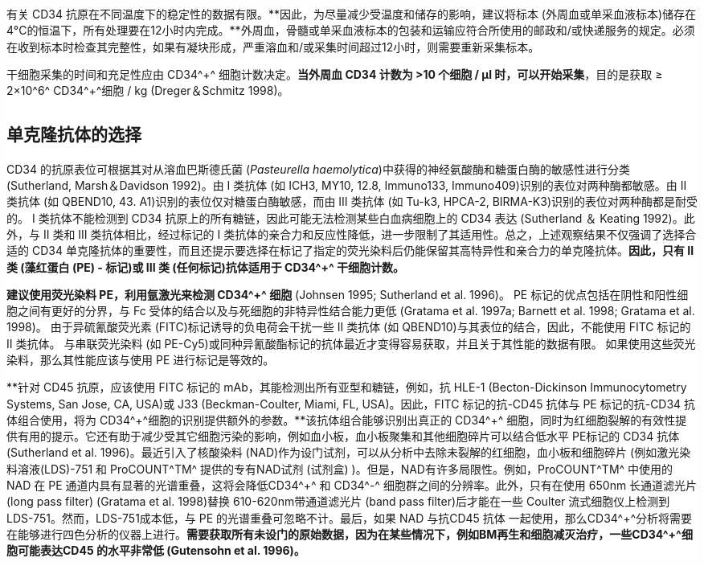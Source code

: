 有关 CD34
抗原在不同温度下的稳定性的数据有限。**因此，为尽量减少受温度和储存的影响，建议将标本
(外周血或单采血液标本)储存在4°C的恒温下，所有处理要在12小时内完成。**外周血，骨髓或单采血液标本的包装和运输应符合所使用的邮政和/或快递服务的规定。必须在收到标本时检查其完整性，如果有凝块形成，严重溶血和/或采集时间超过12小时，则需要重新采集标本。

干细胞采集的时间和充足性应由 CD34^+^ 细胞计数决定。**当外周血 CD34
计数为 \>10 个细胞 / μl 时，可以开始采集**，目的是获取 ≥ 2×10^6^
CD34^+^细胞 / kg (Dreger＆Schmitz 1998)。

单克隆抗体的选择
----------------

CD34 的抗原表位可根据其对从溶血巴斯德氏菌 (*Pasteurella
haemolytica*)中获得的神经氨酸酶和糖蛋白酶的敏感性进行分类 (Sutherland,
Marsh＆Davidson 1992)。由 I 类抗体 (如 ICH3, MY10, 12.8, Immuno133,
Immuno409)识别的表位对两种酶都敏感。由 II 类抗体 (如 QBEND10, 43.
A1)识别的表位仅对糖蛋白酶敏感，而由 III 类抗体 (如 Tu-k3, HPCA-2,
BIRMA-K3)识别的表位对两种酶都是耐受的。 I 类抗体不能检测到 CD34
抗原上的所有糖链，因此可能无法检测某些白血病细胞上的 CD34 表达
(Sutherland ＆ Keating 1992)。此外，与 II 类和 III
类抗体相比，经过标记的 I
类抗体的亲合力和反应性降低，进一步限制了其适用性。总之，上述观察结果不仅强调了选择合适的
CD34
单克隆抗体的重要性，而且还提示要选择在标记了指定的荧光染料后仍能保留其高特异性和亲合力的单克隆抗体。**因此，只有
II 类 (藻红蛋白 (PE) - 标记)或 III 类 (任何标记)抗体适用于 CD34^+^
干细胞计数。**

**建议使用荧光染料 PE，利用氩激光来检测 CD34^+^ 细胞** (Johnsen 1995;
Sutherland et al. 1996)。 PE
标记的优点包括在阴性和阳性细胞之间有更好的分界，与 Fc
受体的结合以及与死细胞的非特异性结合能力更低 (Gratama et al. 1997a;
Barnett et al. 1998; Gratama et al. 1998)。 由于异硫氰酸荧光素
(FITC)标记诱导的负电荷会干扰一些 II 类抗体 (如
QBEND10)与其表位的结合，因此，不能使用 FITC 标记的 II 类抗体。
与串联荧光染料 (如
PE-Cy5)或同种异氰酸酯标记的抗体最近才变得容易获取，并且关于其性能的数据有限。
如果使用这些荧光染料，那么其性能应该与使用 PE 进行标记是等效的。

**针对 CD45 抗原，应该使用 FITC 标记的
mAb，其能检测出所有亚型和糖链，例如，抗 HLE-1 (Becton-Dickinson
Immunocytometry Systems, San Jose, CA, USA)或 J33 (Beckman-Coulter,
Miami, FL, USA)。因此，FITC 标记的抗-CD45 抗体与 PE 标记的抗-CD34
抗体组合使用，将为
CD34^+^细胞的识别提供额外的参数。**该抗体组合能够识别出真正的 CD34^+^
细胞，同时为红细胞裂解的有效性提供有用的提示。它还有助于减少受其它细胞污染的影响，例如血小板，血小板聚集和其他细胞碎片可以结合低水平
PE标记的 CD34 抗体 (Sutherland et al. 1996)。最近引入了核酸染料
(NAD)作为设门试剂，可以从分析中去除未裂解的红细胞，血小板和细胞碎片
(例如激光染料溶液(LDS)-751 和 ProCOUNT^TM^ 提供的专有NAD试剂 (试剂盒)
)。但是，NAD有许多局限性。例如，ProCOUNT^TM^ 中使用的 NAD 在 PE
通道内具有显著的光谱重叠，这将会降低CD34^+^ 和 CD34^-^
细胞群之间的分辨率。此外，只有在使用 650nm 长通道滤光片 (long pass
filter) (Gratama et al. 1998)替换 610-620nm带通道滤光片 (band pass
filter)后才能在一些 Coulter 流式细胞仪上检测到
LDS-751。然而，LDS-751成本低，与 PE 的光谱重叠可忽略不计。最后，如果 NAD
与抗CD45 抗体
一起使用，那么CD34^+^分析将需要在能够进行四色分析的仪器上进行。**需要获取所有未设门的原始数据，因为在某些情况下，例如BM再生和细胞减灭治疗，一些CD34^+^细胞可能表达CD45
的水平非常低 (Gutensohn et al. 1996)。**
